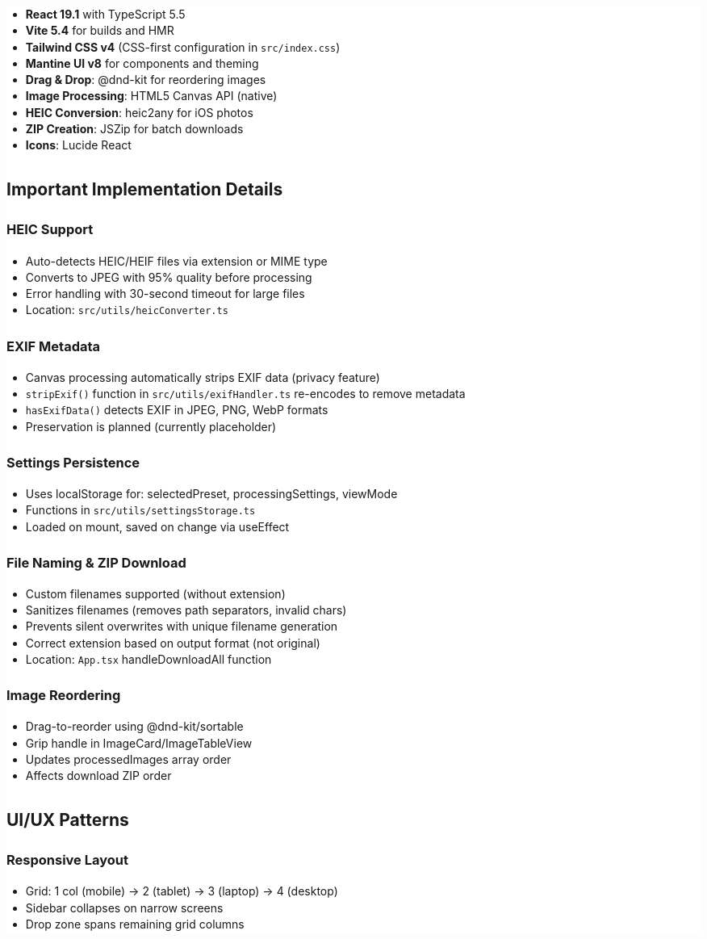 - **React 19.1** with TypeScript 5.5
- **Vite 5.4** for builds and HMR
- **Tailwind CSS v4** (CSS-first configuration in `src/index.css`)
- **Mantine UI v8** for components and theming
- **Drag & Drop**: @dnd-kit for reordering images
- **Image Processing**: HTML5 Canvas API (native)
- **HEIC Conversion**: heic2any for iOS photos
- **ZIP Creation**: JSZip for batch downloads
- **Icons**: Lucide React

## Important Implementation Details

### HEIC Support
- Auto-detects HEIC/HEIF files via extension or MIME type
- Converts to JPEG with 95% quality before processing
- Error handling with 30-second timeout for large files
- Location: `src/utils/heicConverter.ts`

### EXIF Metadata
- Canvas processing automatically strips EXIF data (privacy feature)
- `stripExif()` function in `src/utils/exifHandler.ts` re-encodes to remove metadata
- `hasExifData()` detects EXIF in JPEG, PNG, WebP formats
- Preservation is planned (currently placeholder)

### Settings Persistence
- Uses localStorage for: selectedPreset, processingSettings, viewMode
- Functions in `src/utils/settingsStorage.ts`
- Loaded on mount, saved on change via useEffect

### File Naming & ZIP Download
- Custom filenames supported (without extension)
- Sanitizes filenames (removes path separators, invalid chars)
- Prevents silent overwrites with unique filename generation
- Correct extension based on output format (not original)
- Location: `App.tsx` handleDownloadAll function

### Image Reordering
- Drag-to-reorder using @dnd-kit/sortable
- Grip handle in ImageCard/ImageTableView
- Updates processedImages array order
- Affects download ZIP order

## UI/UX Patterns

### Responsive Layout
- Grid: 1 col (mobile) → 2 (tablet) → 3 (laptop) → 4 (desktop)
- Sidebar collapses on narrow screens
- Drop zone spans remaining grid columns
